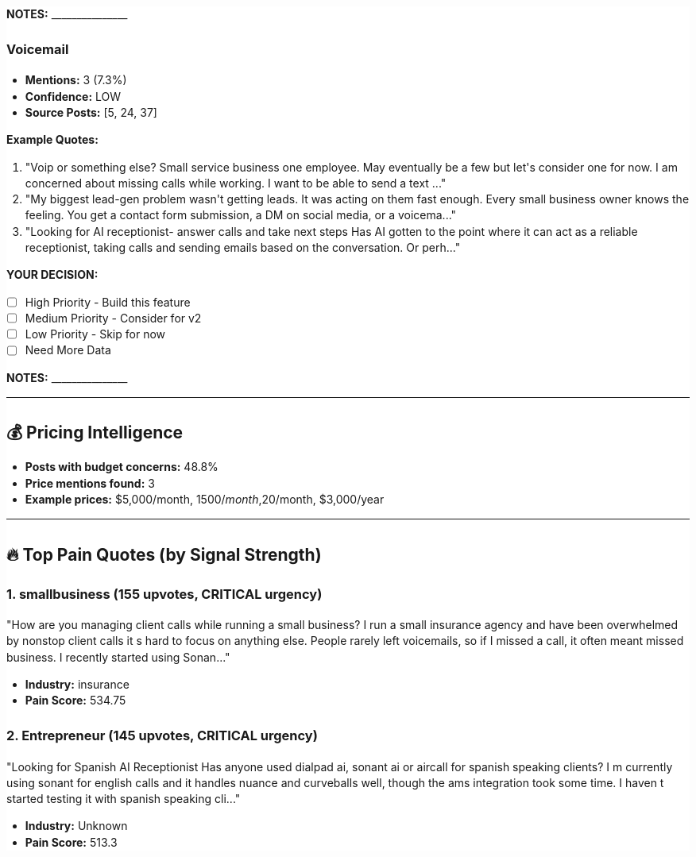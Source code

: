 **NOTES:** _______________

### Voicemail
- **Mentions:** 3 (7.3%)
- **Confidence:** LOW
- **Source Posts:** [5, 24, 37]

**Example Quotes:**
1. "Voip or something else? Small service business one employee. May eventually be a few but let's consider one for now. I am concerned about missing calls while working. I want to be able to send a text ..."
2. "My biggest lead-gen problem wasn't getting leads. It was acting on them fast enough. Every small business owner knows the feeling. You get a contact form submission, a DM on social media, or a voicema..."
3. "Looking for AI receptionist- answer calls and take next steps Has AI gotten to the point where it can act as a reliable receptionist, taking calls and sending emails based on the conversation. Or perh..."

**YOUR DECISION:**
- [ ] High Priority - Build this feature
- [ ] Medium Priority - Consider for v2
- [ ] Low Priority - Skip for now
- [ ] Need More Data

**NOTES:** _______________

---

## 💰 Pricing Intelligence
- **Posts with budget concerns:** 48.8%
- **Price mentions found:** 3
- **Example prices:** $5,000/month, $1500/month,$20/month, $3,000/year

---

## 🔥 Top Pain Quotes (by Signal Strength)

### 1. smallbusiness (155 upvotes, CRITICAL urgency)
"How are you managing client calls while running a small business? I run a small insurance agency and have been overwhelmed by nonstop client calls it s hard to focus on anything else. People rarely left voicemails, so if I missed a call, it often meant missed business. I recently started using Sonan..."
- **Industry:** insurance
- **Pain Score:** 534.75

### 2. Entrepreneur (145 upvotes, CRITICAL urgency)
"Looking for Spanish AI Receptionist Has anyone used dialpad ai, sonant ai or aircall for spanish speaking clients? I m currently using sonant for english calls and it handles nuance and curveballs well, though the ams integration took some time. I haven t started testing it with spanish speaking cli..."
- **Industry:** Unknown
- **Pain Score:** 513.3
